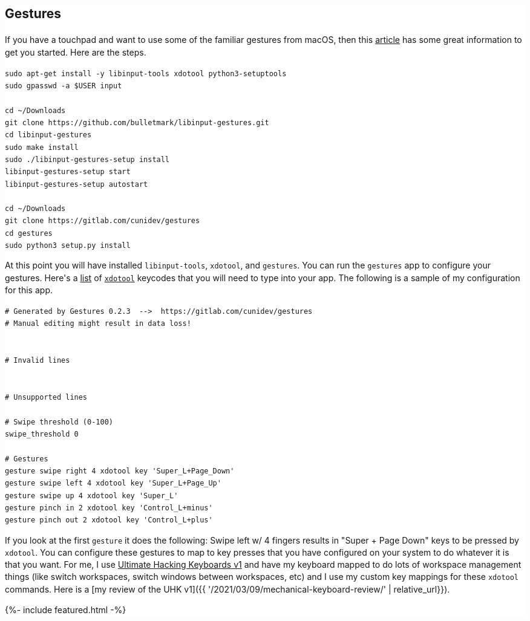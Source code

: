 ## Gestures

If you have a touchpad and want to use some of the familiar gestures from macOS, then this
[article](https://medium.com/@kaigo/mac-like-gestures-on-ubuntu-20-04-dell-xps-15-7ea6e3be7f76) has
some great information to get you started. Here are the steps.

```shell
sudo apt-get install -y libinput-tools xdotool python3-setuptools
sudo gpasswd -a $USER input

cd ~/Downloads
git clone https://github.com/bulletmark/libinput-gestures.git
cd libinput-gestures
sudo make install
sudo ./libinput-gestures-setup install
libinput-gestures-setup start
libinput-gestures-setup autostart

cd ~/Downloads
git clone https://gitlab.com/cunidev/gestures
cd gestures
sudo python3 setup.py install
```

At this point you will have installed `libinput-tools`, `xdotool`, and `gestures`. You can run the
`gestures` app to configure your gestures. Here's a
[list](https://gitlab.com/cunidev/gestures/-/wikis/xdotool-list-of-key-codes) of
[`xdotool`](https://linuxhint.com/xdotool_stimulate_mouse_clicks_and_keystrokes/) keycodes that you
will need to type into your app. The following is a sample of my configuration for this app.

```text
# Generated by Gestures 0.2.3  -->  https://gitlab.com/cunidev/gestures
# Manual editing might result in data loss!


# Invalid lines


# Unsupported lines

# Swipe threshold (0-100)
swipe_threshold 0

# Gestures
gesture swipe right 4 xdotool key 'Super_L+Page_Down'
gesture swipe left 4 xdotool key 'Super_L+Page_Up'
gesture swipe up 4 xdotool key 'Super_L'
gesture pinch in 2 xdotool key 'Control_L+minus'
gesture pinch out 2 xdotool key 'Control_L+plus'
```

If you look at the first `gesture` it does the following: Swipe left w/ 4 fingers results in
"Super + Page Down" keys to be pressed by `xdotool`. You can configure these gestures to map to key
presses that you have configured on your system to do whatever it is that you want. For me, I use
[Ultimate Hacking Keyboards v1](http://uhk.io) and have my keyboard mapped to do lots of workspace
management things (like switch workspaces, switch windows between workspaces, etc) and I use my
custom key mappings for these `xdotool` commands. Here is a [my review of the UHK
v1]({{ '/2021/03/09/mechanical-keyboard-review/' | relative_url}}).

{%- include featured.html -%}
